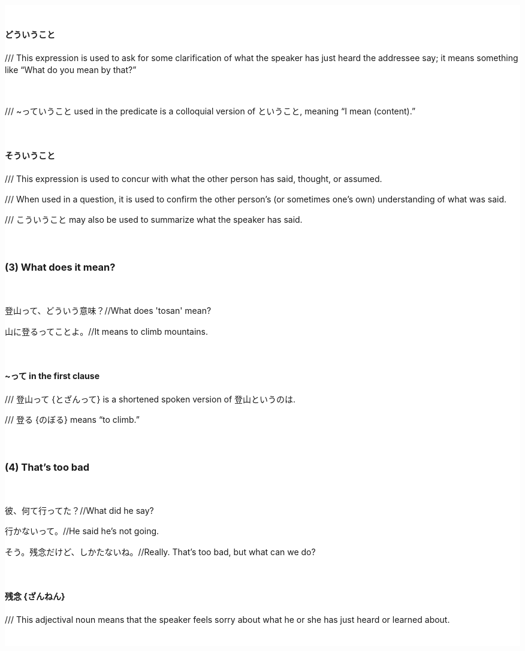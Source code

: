 <br>



#### どういうこと

/// This expression is used to ask for some clarification of what the speaker has just heard the addressee say; it means something like “What do you mean by that?”

<br>

/// ~っていうこと used in the predicate is a colloquial version of ということ, meaning “I mean (content).”

<br>

#### そういうこと

/// This expression is used to concur with what the other person has said, thought, or assumed.

/// When used in a question, it is used to confirm the other person’s (or sometimes one’s own) understanding of what was said.

/// こういうこと may also be used to summarize what the speaker has said.

<br>

### (3) What does it mean?

<br>

登山って、どういう意味？//What does 'tosan' mean?

山に登るってことよ。//It means to climb mountains.

<br>

#### ~って in the first clause

/// 登山って {とざんって} is a shortened spoken version of 登山というのは.

/// 登る {のぼる} means “to climb.”

<br>

### (4) That’s too bad

<br>

彼、何て行ってた？//What did he say?

行かないって。//He said he’s not going.

そう。残念だけど、しかたないね。//Really. That’s too bad, but what can we do?

<br>

#### 残念 {ざんねん}

/// This adjectival noun means that the speaker feels sorry about what he or she has just heard or learned about.

<br>
